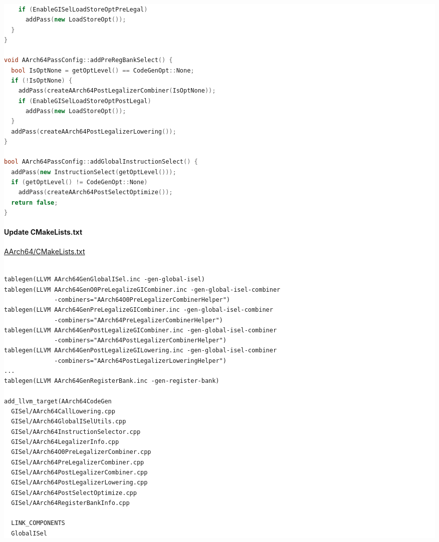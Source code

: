 ```c++
    if (EnableGISelLoadStoreOptPreLegal)
      addPass(new LoadStoreOpt());
  }
}

void AArch64PassConfig::addPreRegBankSelect() {
  bool IsOptNone = getOptLevel() == CodeGenOpt::None;
  if (!IsOptNone) {
    addPass(createAArch64PostLegalizerCombiner(IsOptNone));
    if (EnableGISelLoadStoreOptPostLegal)
      addPass(new LoadStoreOpt());
  }
  addPass(createAArch64PostLegalizerLowering());
}

bool AArch64PassConfig::addGlobalInstructionSelect() {
  addPass(new InstructionSelect(getOptLevel()));
  if (getOptLevel() != CodeGenOpt::None)
    addPass(createAArch64PostSelectOptimize());
  return false;
}
```

#### Update CMakeLists.txt
[AArch64/CMakeLists.txt](https://github.com/llvm/llvm-project/blob/main/llvm/lib/Target/AArch64/CMakeLists.txt)
```

tablegen(LLVM AArch64GenGlobalISel.inc -gen-global-isel)
tablegen(LLVM AArch64GenO0PreLegalizeGICombiner.inc -gen-global-isel-combiner
              -combiners="AArch64O0PreLegalizerCombinerHelper")
tablegen(LLVM AArch64GenPreLegalizeGICombiner.inc -gen-global-isel-combiner
              -combiners="AArch64PreLegalizerCombinerHelper")
tablegen(LLVM AArch64GenPostLegalizeGICombiner.inc -gen-global-isel-combiner
              -combiners="AArch64PostLegalizerCombinerHelper")
tablegen(LLVM AArch64GenPostLegalizeGILowering.inc -gen-global-isel-combiner
              -combiners="AArch64PostLegalizerLoweringHelper")
...
tablegen(LLVM AArch64GenRegisterBank.inc -gen-register-bank)

add_llvm_target(AArch64CodeGen
  GISel/AArch64CallLowering.cpp
  GISel/AArch64GlobalISelUtils.cpp
  GISel/AArch64InstructionSelector.cpp
  GISel/AArch64LegalizerInfo.cpp
  GISel/AArch64O0PreLegalizerCombiner.cpp
  GISel/AArch64PreLegalizerCombiner.cpp
  GISel/AArch64PostLegalizerCombiner.cpp
  GISel/AArch64PostLegalizerLowering.cpp
  GISel/AArch64PostSelectOptimize.cpp
  GISel/AArch64RegisterBankInfo.cpp

  LINK_COMPONENTS
  GlobalISel
```
